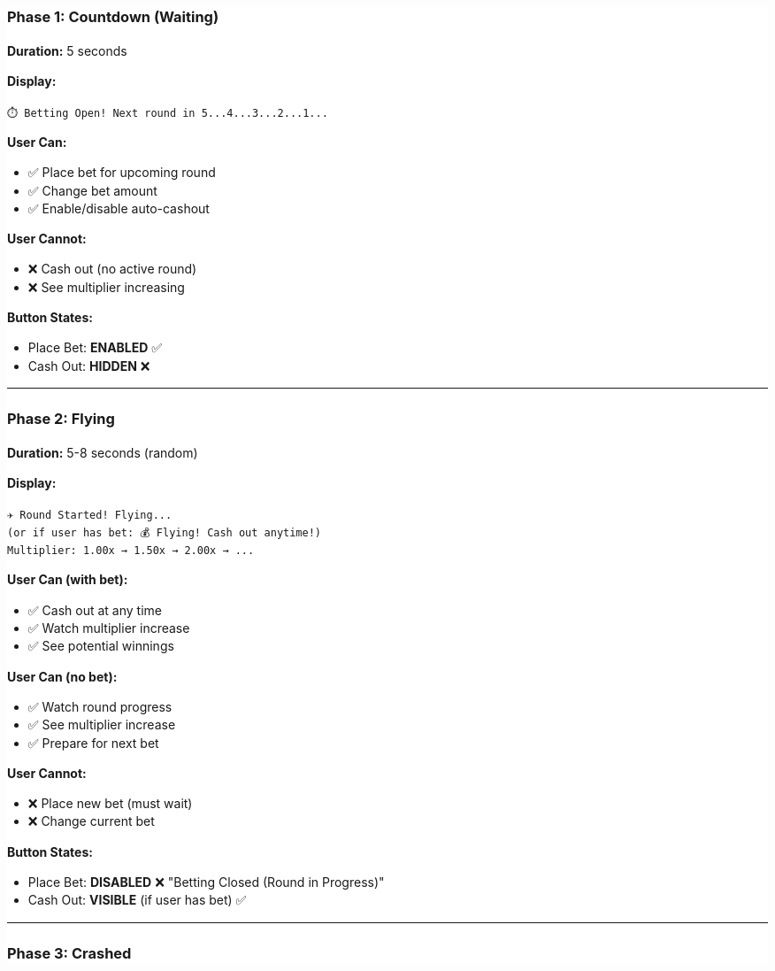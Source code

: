 ### **Phase 1: Countdown (Waiting)**

**Duration:** 5 seconds

**Display:**
```
⏱️ Betting Open! Next round in 5...4...3...2...1...
```

**User Can:**
- ✅ Place bet for upcoming round
- ✅ Change bet amount
- ✅ Enable/disable auto-cashout

**User Cannot:**
- ❌ Cash out (no active round)
- ❌ See multiplier increasing

**Button States:**
- Place Bet: **ENABLED** ✅
- Cash Out: **HIDDEN** ❌

---

### **Phase 2: Flying**

**Duration:** 5-8 seconds (random)

**Display:**
```
✈️ Round Started! Flying...
(or if user has bet: 💰 Flying! Cash out anytime!)
Multiplier: 1.00x → 1.50x → 2.00x → ...
```

**User Can (with bet):**
- ✅ Cash out at any time
- ✅ Watch multiplier increase
- ✅ See potential winnings

**User Can (no bet):**
- ✅ Watch round progress
- ✅ See multiplier increase
- ✅ Prepare for next bet

**User Cannot:**
- ❌ Place new bet (must wait)
- ❌ Change current bet

**Button States:**
- Place Bet: **DISABLED** ❌ "Betting Closed (Round in Progress)"
- Cash Out: **VISIBLE** (if user has bet) ✅

---

### **Phase 3: Crashed**
